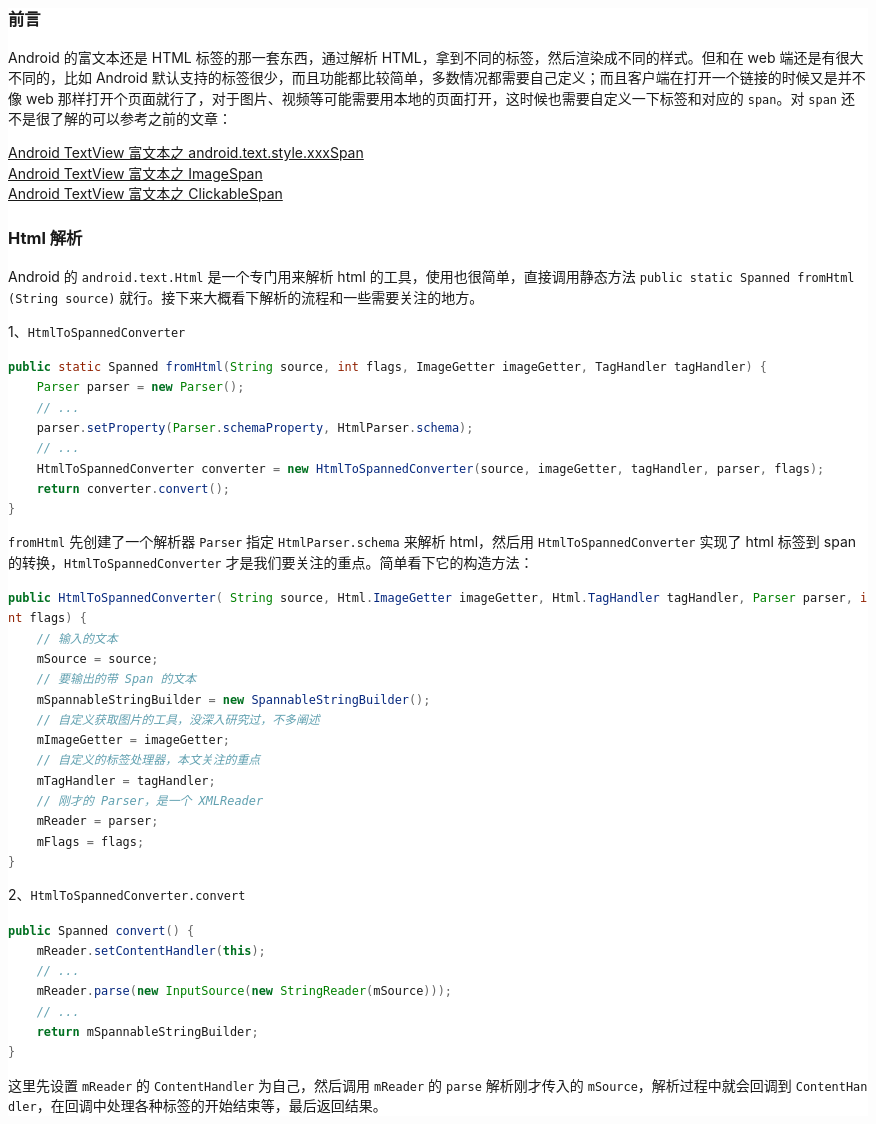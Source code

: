 ### 前言
Android 的富文本还是 HTML 标签的那一套东西，通过解析 HTML，拿到不同的标签，然后渲染成不同的样式。但和在 web 端还是有很大不同的，比如 Android 默认支持的标签很少，而且功能都比较简单，多数情况都需要自己定义；而且客户端在打开一个链接的时候又是并不像 web 那样打开个页面就行了，对于图片、视频等可能需要用本地的页面打开，这时候也需要自定义一下标签和对应的 `span`。对 `span` 还不是很了解的可以参考之前的文章：  

[Android TextView 富文本之 android.text.style.xxxSpan](https://juejin.im/post/5c7b40fee51d453ecd04a23c)  
[Android TextView 富文本之 ImageSpan](https://juejin.im/post/5c7d2267e51d45523b0f72a6)  
[Android TextView 富文本之 ClickableSpan](https://juejin.im/post/5c84902ce51d453ce668b750)

### Html 解析

Android 的 `android.text.Html` 是一个专门用来解析 html 的工具，使用也很简单，直接调用静态方法 `public static Spanned fromHtml(String source)` 就行。接下来大概看下解析的流程和一些需要关注的地方。  

1、`HtmlToSpannedConverter`   

``` java
public static Spanned fromHtml(String source, int flags, ImageGetter imageGetter, TagHandler tagHandler) {
    Parser parser = new Parser();
    // ...
    parser.setProperty(Parser.schemaProperty, HtmlParser.schema);
    // ...
    HtmlToSpannedConverter converter = new HtmlToSpannedConverter(source, imageGetter, tagHandler, parser, flags);
    return converter.convert();
}
```
`fromHtml` 先创建了一个解析器 `Parser` 指定 `HtmlParser.schema` 来解析 html，然后用 `HtmlToSpannedConverter` 实现了 html 标签到 span 的转换，`HtmlToSpannedConverter` 才是我们要关注的重点。简单看下它的构造方法：
``` java
public HtmlToSpannedConverter( String source, Html.ImageGetter imageGetter, Html.TagHandler tagHandler, Parser parser, int flags) {
    // 输入的文本
    mSource = source;
    // 要输出的带 Span 的文本
    mSpannableStringBuilder = new SpannableStringBuilder();
    // 自定义获取图片的工具，没深入研究过，不多阐述
    mImageGetter = imageGetter;
    // 自定义的标签处理器，本文关注的重点
    mTagHandler = tagHandler;
    // 刚才的 Parser，是一个 XMLReader
    mReader = parser;
    mFlags = flags;
}
```  
2、`HtmlToSpannedConverter.convert`  

``` java
public Spanned convert() {
    mReader.setContentHandler(this);
    // ...
    mReader.parse(new InputSource(new StringReader(mSource)));
    // ...
    return mSpannableStringBuilder;
}
```
这里先设置 `mReader` 的 `ContentHandler` 为自己，然后调用 `mReader` 的 `parse` 解析刚才传入的 `mSource`，解析过程中就会回调到 `ContentHandler`，在回调中处理各种标签的开始结束等，最后返回结果。  
